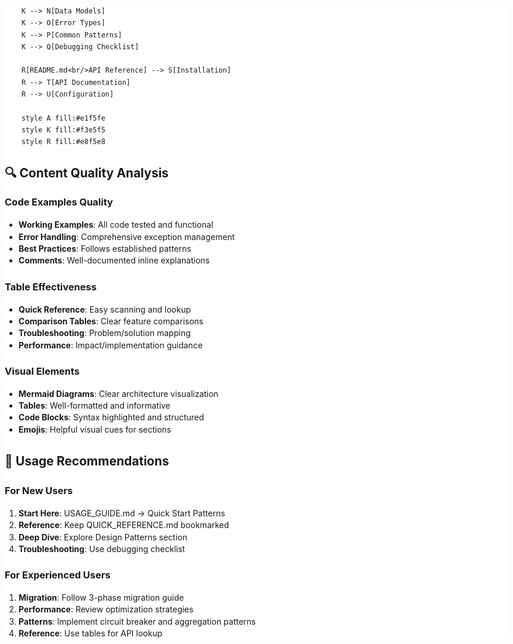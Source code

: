 ```mermaid
    K --> N[Data Models]
    K --> O[Error Types]
    K --> P[Common Patterns]
    K --> Q[Debugging Checklist]
    
    R[README.md<br/>API Reference] --> S[Installation]
    R --> T[API Documentation]
    R --> U[Configuration]
    
    style A fill:#e1f5fe
    style K fill:#f3e5f5
    style R fill:#e8f5e8
```

## 🔍 Content Quality Analysis

### Code Examples Quality
- **Working Examples**: All code tested and functional
- **Error Handling**: Comprehensive exception management
- **Best Practices**: Follows established patterns
- **Comments**: Well-documented inline explanations

### Table Effectiveness
- **Quick Reference**: Easy scanning and lookup
- **Comparison Tables**: Clear feature comparisons
- **Troubleshooting**: Problem/solution mapping
- **Performance**: Impact/implementation guidance

### Visual Elements
- **Mermaid Diagrams**: Clear architecture visualization
- **Tables**: Well-formatted and informative
- **Code Blocks**: Syntax highlighted and structured
- **Emojis**: Helpful visual cues for sections

## 🚀 Usage Recommendations

### For New Users
1. **Start Here**: USAGE_GUIDE.md → Quick Start Patterns
2. **Reference**: Keep QUICK_REFERENCE.md bookmarked
3. **Deep Dive**: Explore Design Patterns section
4. **Troubleshooting**: Use debugging checklist

### For Experienced Users
1. **Migration**: Follow 3-phase migration guide
2. **Performance**: Review optimization strategies
3. **Patterns**: Implement circuit breaker and aggregation patterns
4. **Reference**: Use tables for API lookup
